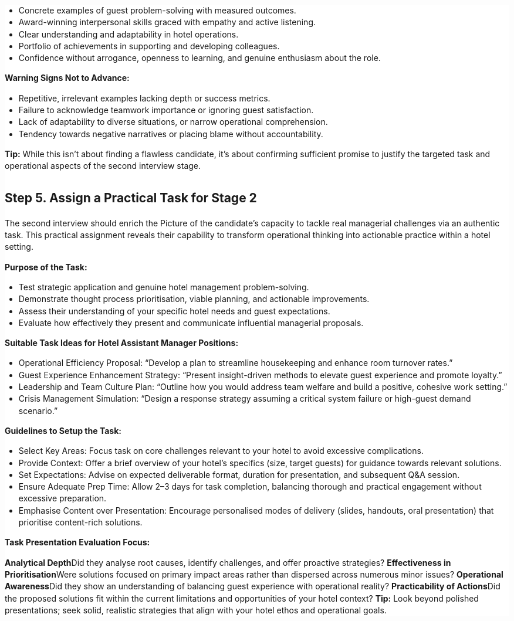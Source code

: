  - Concrete examples of guest problem-solving with measured outcomes.
- Award-winning interpersonal skills graced with empathy and active listening.
- Clear understanding and adaptability in hotel operations.
- Portfolio of achievements in supporting and developing colleagues.
- Confidence without arrogance, openness to learning, and genuine enthusiasm about the role.

 **Warning Signs Not to Advance:**

 - Repetitive, irrelevant examples lacking depth or success metrics.
- Failure to acknowledge teamwork importance or ignoring guest satisfaction.
- Lack of adaptability to diverse situations, or narrow operational comprehension.
- Tendency towards negative narratives or placing blame without accountability.

 **Tip:** While this isn’t about finding a flawless candidate, it’s about confirming sufficient promise to justify the targeted task and operational aspects of the second interview stage.

 ## Step 5. Assign a Practical Task for Stage 2

 The second interview should enrich the Picture of the candidate’s capacity to tackle real managerial challenges via an authentic task. This practical assignment reveals their capability to transform operational thinking into actionable practice within a hotel setting.

 **Purpose of the Task:**

 - Test strategic application and genuine hotel management problem-solving.
- Demonstrate thought process prioritisation, viable planning, and actionable improvements.
- Assess their understanding of your specific hotel needs and guest expectations.
- Evaluate how effectively they present and communicate influential managerial proposals.

 **Suitable Task Ideas for Hotel Assistant Manager Positions:**

 - Operational Efficiency Proposal: “Develop a plan to streamline housekeeping and enhance room turnover rates.”
- Guest Experience Enhancement Strategy: “Present insight-driven methods to elevate guest experience and promote loyalty.”
- Leadership and Team Culture Plan: “Outline how you would address team welfare and build a positive, cohesive work setting.”
- Crisis Management Simulation: “Design a response strategy assuming a critical system failure or high-guest demand scenario.”

 **Guidelines to Setup the Task:**

 - Select Key Areas: Focus task on core challenges relevant to your hotel to avoid excessive complications.
- Provide Context: Offer a brief overview of your hotel’s specifics (size, target guests) for guidance towards relevant solutions.
- Set Expectations: Advise on expected deliverable format, duration for presentation, and subsequent Q&amp;A session.
- Ensure Adequate Prep Time: Allow 2–3 days for task completion, balancing thorough and practical engagement without excessive preparation.
- Emphasise Content over Presentation: Encourage personalised modes of delivery (slides, handouts, oral presentation) that prioritise content-rich solutions.

 **Task Presentation Evaluation Focus:**

   **Analytical Depth**Did they analyse root causes, identify challenges, and offer proactive strategies?  **Effectiveness in Prioritisation**Were solutions focused on primary impact areas rather than dispersed across numerous minor issues?  **Operational Awareness**Did they show an understanding of balancing guest experience with operational reality?  **Practicability of Actions**Did the proposed solutions fit within the current limitations and opportunities of your hotel context?   **Tip:** Look beyond polished presentations; seek solid, realistic strategies that align with your hotel ethos and operational goals.
